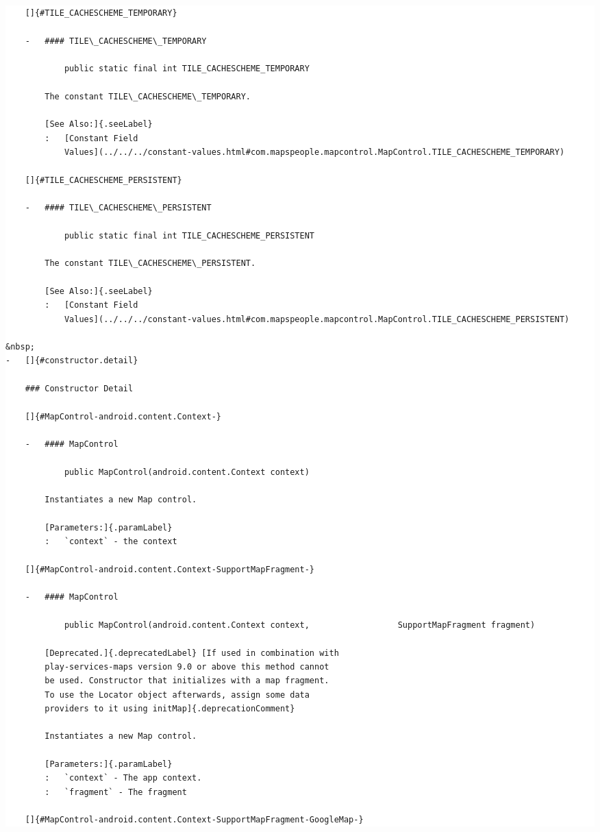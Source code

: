         []{#TILE_CACHESCHEME_TEMPORARY}

        -   #### TILE\_CACHESCHEME\_TEMPORARY

                public static final int TILE_CACHESCHEME_TEMPORARY

            The constant TILE\_CACHESCHEME\_TEMPORARY.

            [See Also:]{.seeLabel}
            :   [Constant Field
                Values](../../../constant-values.html#com.mapspeople.mapcontrol.MapControl.TILE_CACHESCHEME_TEMPORARY)

        []{#TILE_CACHESCHEME_PERSISTENT}

        -   #### TILE\_CACHESCHEME\_PERSISTENT

                public static final int TILE_CACHESCHEME_PERSISTENT

            The constant TILE\_CACHESCHEME\_PERSISTENT.

            [See Also:]{.seeLabel}
            :   [Constant Field
                Values](../../../constant-values.html#com.mapspeople.mapcontrol.MapControl.TILE_CACHESCHEME_PERSISTENT)

    &nbsp;
    -   []{#constructor.detail}

        ### Constructor Detail

        []{#MapControl-android.content.Context-}

        -   #### MapControl

                public MapControl(android.content.Context context)

            Instantiates a new Map control.

            [Parameters:]{.paramLabel}
            :   `context` - the context

        []{#MapControl-android.content.Context-SupportMapFragment-}

        -   #### MapControl

                public MapControl(android.content.Context context,                  SupportMapFragment fragment)

            [Deprecated.]{.deprecatedLabel} [If used in combination with
            play-services-maps version 9.0 or above this method cannot
            be used. Constructor that initializes with a map fragment.
            To use the Locator object afterwards, assign some data
            providers to it using initMap]{.deprecationComment}

            Instantiates a new Map control.

            [Parameters:]{.paramLabel}
            :   `context` - The app context.
            :   `fragment` - The fragment

        []{#MapControl-android.content.Context-SupportMapFragment-GoogleMap-}
